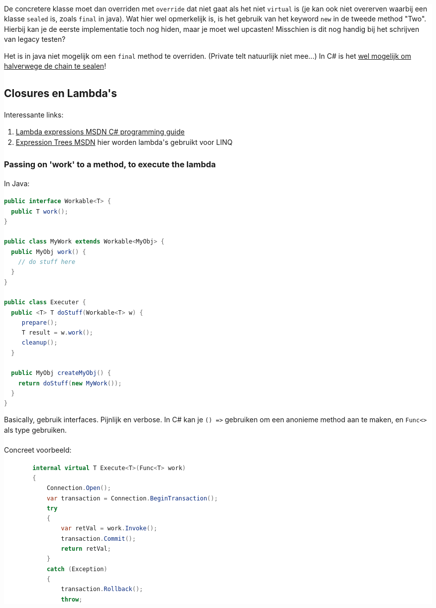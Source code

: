 De concretere klasse moet dan overriden met `override` dat niet gaat als het niet `virtual` is (je kan ook niet overerven waarbij een klasse `sealed` is, zoals `final` in java). Wat hier wel opmerkelijk is, is het gebruik van het keyword `new` in de tweede method "Two". Hierbij kan je de eerste implementatie toch nog hiden, maar je moet wel upcasten! Misschien is dit nog handig bij het schrijven van legacy testen?

Het is in java niet mogelijk om een `final` method te overriden. (Private telt natuurlijk niet mee...) In C# is het [wel mogelijk om halverwege de chain te sealen](http://msdn.microsoft.com/en-us/library/aa645769(v=vs.71).aspx)!

## Closures en Lambda's 

Interessante links:

  1. [Lambda expressions MSDN C# programming guide](http://msdn.microsoft.com/en-us/library/bb397687.aspx)
  2. [Expression Trees MSDN](http://msdn.microsoft.com/en-us/library/bb397951.aspx) hier worden lambda's gebruikt voor LINQ

### Passing on 'work' to a method, to execute the lambda 

In Java:

```java
public interface Workable<T> {
  public T work();
}

public class MyWork extends Workable<MyObj> {
  public MyObj work() {
    // do stuff here 
  } 
}

public class Executer {
  public <T> T doStuff(Workable<T> w) {
     prepare();
     T result = w.work();
     cleanup();
  }

  public MyObj createMyObj() {
    return doStuff(new MyWork());
  }
}
```

Basically, gebruik interfaces. Pijnlijk en verbose. In C# kan je `() =>` gebruiken om een anonieme method aan te maken, en `Func<>` als type gebruiken. <br/><br/>
Concreet voorbeeld:

```csharp
        internal virtual T Execute<T>(Func<T> work)
        {
            Connection.Open();
            var transaction = Connection.BeginTransaction();
            try
            {
                var retVal = work.Invoke();
                transaction.Commit();
                return retVal;
            }
            catch (Exception)
            {
                transaction.Rollback();
                throw;
```